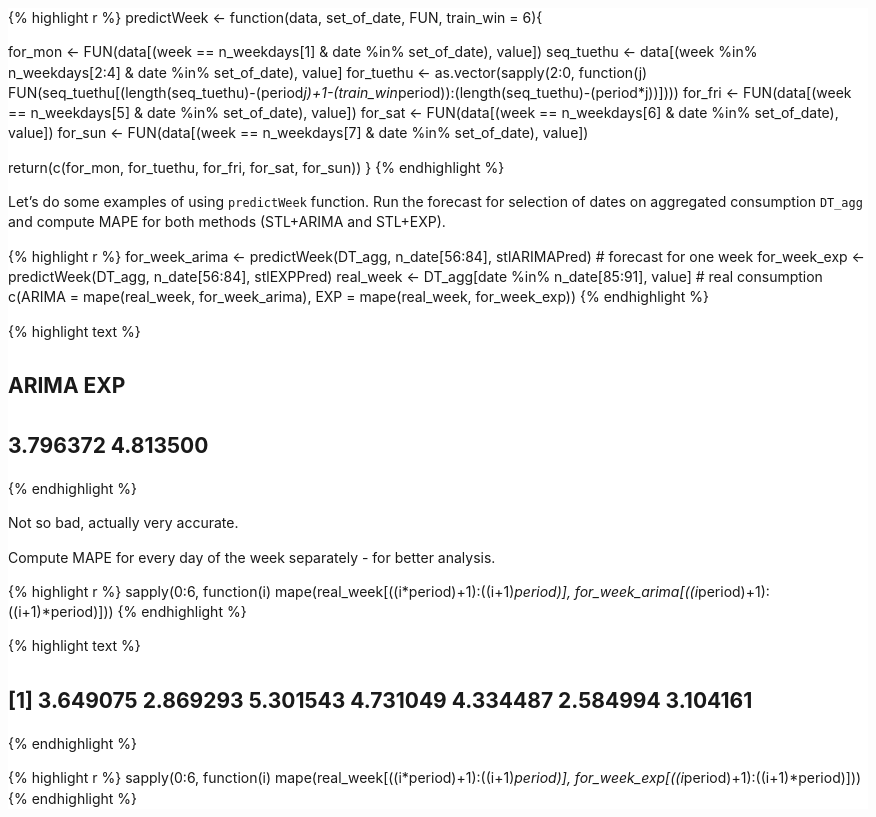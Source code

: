 {% highlight r %}
predictWeek <- function(data, set_of_date, FUN, train_win = 6){
 
 for_mon <- FUN(data[(week == n_weekdays[1] & date %in% set_of_date), value])
 seq_tuethu <- data[(week %in% n_weekdays[2:4] & date %in% set_of_date), value]
 for_tuethu <- as.vector(sapply(2:0, function(j)
   FUN(seq_tuethu[(length(seq_tuethu)-(period*j)+1-(train_win*period)):(length(seq_tuethu)-(period*j))])))
 for_fri <- FUN(data[(week == n_weekdays[5] & date %in% set_of_date), value])
 for_sat <- FUN(data[(week == n_weekdays[6] & date %in% set_of_date), value])
 for_sun <- FUN(data[(week == n_weekdays[7] & date %in% set_of_date), value])
 
 return(c(for_mon, for_tuethu, for_fri, for_sat, for_sun))
}
{% endhighlight %}
 
Let’s do some examples of using `predictWeek` function. Run the forecast for selection of dates on aggregated consumption `DT_agg` and compute MAPE for both methods (STL+ARIMA and STL+EXP).

{% highlight r %}
for_week_arima <- predictWeek(DT_agg, n_date[56:84], stlARIMAPred) # forecast for one week
for_week_exp <- predictWeek(DT_agg, n_date[56:84], stlEXPPred)
real_week <- DT_agg[date %in% n_date[85:91], value] # real consumption
c(ARIMA = mape(real_week, for_week_arima),
  EXP = mape(real_week, for_week_exp))
{% endhighlight %}



{% highlight text %}
##    ARIMA      EXP 
## 3.796372 4.813500
{% endhighlight %}
 
Not so bad, actually very accurate.
 
Compute MAPE for every day of the week separately - for better analysis.

{% highlight r %}
sapply(0:6, function(i) mape(real_week[((i*period)+1):((i+1)*period)], for_week_arima[((i*period)+1):((i+1)*period)]))
{% endhighlight %}



{% highlight text %}
## [1] 3.649075 2.869293 5.301543 4.731049 4.334487 2.584994 3.104161
{% endhighlight %}



{% highlight r %}
sapply(0:6, function(i) mape(real_week[((i*period)+1):((i+1)*period)], for_week_exp[((i*period)+1):((i+1)*period)]))
{% endhighlight %}
